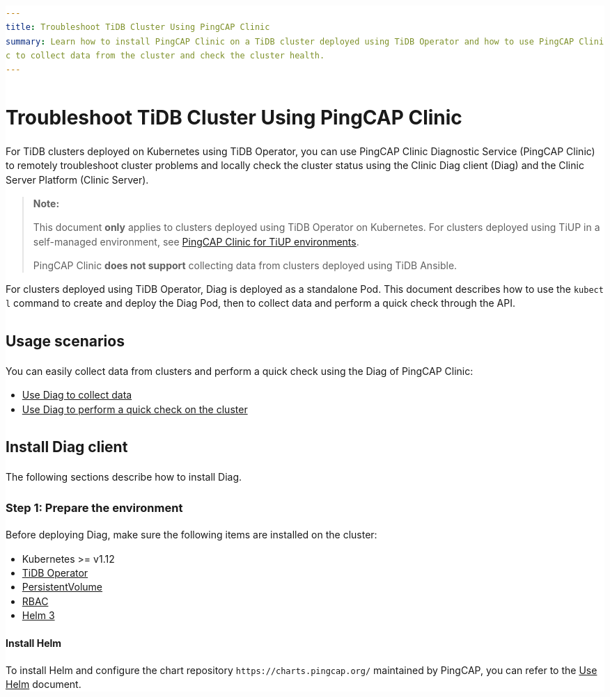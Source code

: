 ```yaml
---
title: Troubleshoot TiDB Cluster Using PingCAP Clinic
summary: Learn how to install PingCAP Clinic on a TiDB cluster deployed using TiDB Operator and how to use PingCAP Clinic to collect data from the cluster and check the cluster health.
---
```


# Troubleshoot TiDB Cluster Using PingCAP Clinic

For TiDB clusters deployed on Kubernetes using TiDB Operator, you can use PingCAP Clinic Diagnostic Service (PingCAP Clinic) to remotely troubleshoot cluster problems and locally check the cluster status using the Clinic Diag client (Diag) and the Clinic Server Platform (Clinic Server).

> **Note:**
>
> This document **only** applies to clusters deployed using TiDB Operator on Kubernetes. For clusters deployed using TiUP in a self-managed environment, see [PingCAP Clinic for TiUP environments](https://docs.pingcap.com/tidb/stable/clinic-user-guide-for-tiup).
>
> PingCAP Clinic **does not support** collecting data from clusters deployed using TiDB Ansible.

For clusters deployed using TiDB Operator, Diag is deployed as a standalone Pod. This document describes how to use the `kubectl` command to create and deploy the Diag Pod, then to collect data and perform a quick check through the API.

## Usage scenarios

You can easily collect data from clusters and perform a quick check using the Diag of PingCAP Clinic:

- [Use Diag to collect data](#use-diag-to-collect-data)
- [Use Diag to perform a quick check on the cluster](#use-diag-to-perform-a-quick-check-on-the-cluster)

## Install Diag client

The following sections describe how to install Diag.

### Step 1: Prepare the environment

Before deploying Diag, make sure the following items are installed on the cluster:

* Kubernetes >= v1.12
* [TiDB Operator](tidb-operator-overview.md)
* [PersistentVolume](https://kubernetes.io/docs/concepts/storage/persistent-volumes/)
* [RBAC](https://kubernetes.io/docs/reference/access-authn-authz/rbac/)
* [Helm 3](https://helm.sh)

#### Install Helm

To install Helm and configure the chart repository `https://charts.pingcap.org/` maintained by PingCAP, you can refer to the [Use Helm](tidb-toolkit.md#use-helm) document.
